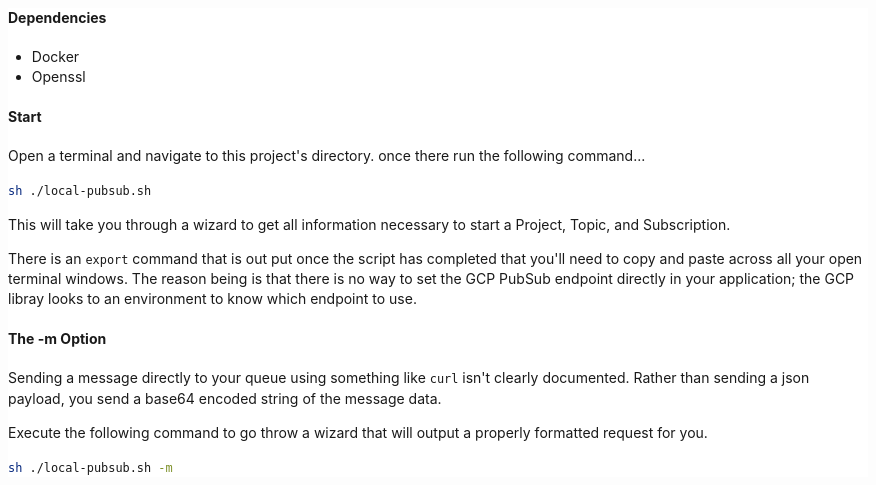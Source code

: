#### Dependencies

- Docker
- Openssl

#### Start

Open a terminal and navigate to this project's directory. once there
run the following command...

```bash
sh ./local-pubsub.sh
```

This will take you through a wizard to get all information necessary to start a Project, Topic, and Subscription.

There is an `export` command that is out put once the script has completed that you'll need to copy and paste across all your open terminal windows. The reason being is that there is no way to set the GCP PubSub endpoint directly in your application; the GCP libray looks to an environment to know which endpoint to use.

#### The -m Option

Sending a message directly to your queue using something like `curl` isn't clearly documented. Rather than sending a json payload, you send a base64 encoded string of the message data.

Execute the following command to go throw a wizard that will output a properly formatted request for you.

```bash
sh ./local-pubsub.sh -m
```
